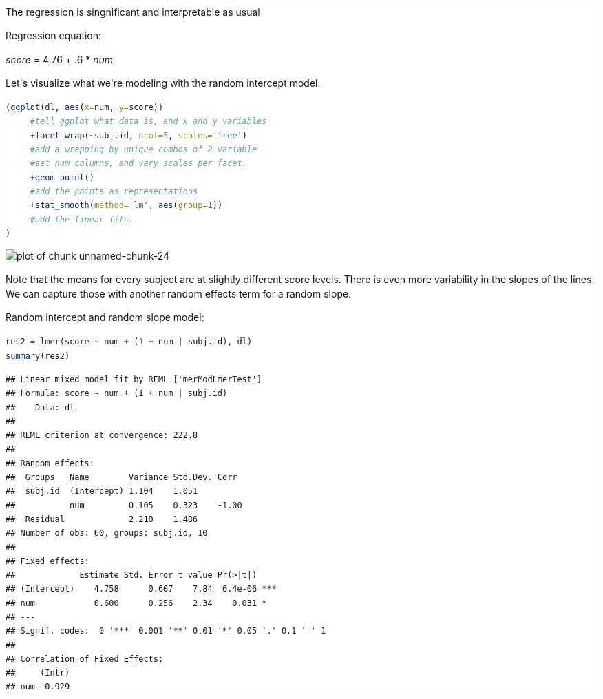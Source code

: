 
The regression is singnificant and interpretable as usual

Regression equation:

$score$ = 4.76 + .6 * $num$

Let's visualize what we're modeling with the random intercept model.


```r
(ggplot(dl, aes(x=num, y=score))
     #tell ggplot what data is, and x and y variables
     +facet_wrap(~subj.id, ncol=5, scales='free')
     #add a wrapping by unique combos of 2 variable
     #set num columns, and vary scales per facet.
     +geom_point()
     #add the points as representations
     +stat_smooth(method='lm', aes(group=1))
     #add the linear fits.
)
```

![plot of chunk unnamed-chunk-24](figure/unnamed-chunk-24.png) 


Note that the means for every subject are at slightly different score levels. There is even more variability in the slopes of the lines. We can capture those with another random effects term for a random slope. 

Random intercept and random slope model:


```r
res2 = lmer(score ~ num + (1 + num | subj.id), dl)
summary(res2)
```

```
## Linear mixed model fit by REML ['merModLmerTest']
## Formula: score ~ num + (1 + num | subj.id) 
##    Data: dl 
## 
## REML criterion at convergence: 222.8 
## 
## Random effects:
##  Groups   Name        Variance Std.Dev. Corr 
##  subj.id  (Intercept) 1.104    1.051         
##           num         0.105    0.323    -1.00
##  Residual             2.210    1.486         
## Number of obs: 60, groups: subj.id, 10
## 
## Fixed effects:
##             Estimate Std. Error t value Pr(>|t|)    
## (Intercept)    4.758      0.607    7.84  6.4e-06 ***
## num            0.600      0.256    2.34    0.031 *  
## ---
## Signif. codes:  0 '***' 0.001 '**' 0.01 '*' 0.05 '.' 0.1 ' ' 1
## 
## Correlation of Fixed Effects:
##     (Intr)
## num -0.929
```
